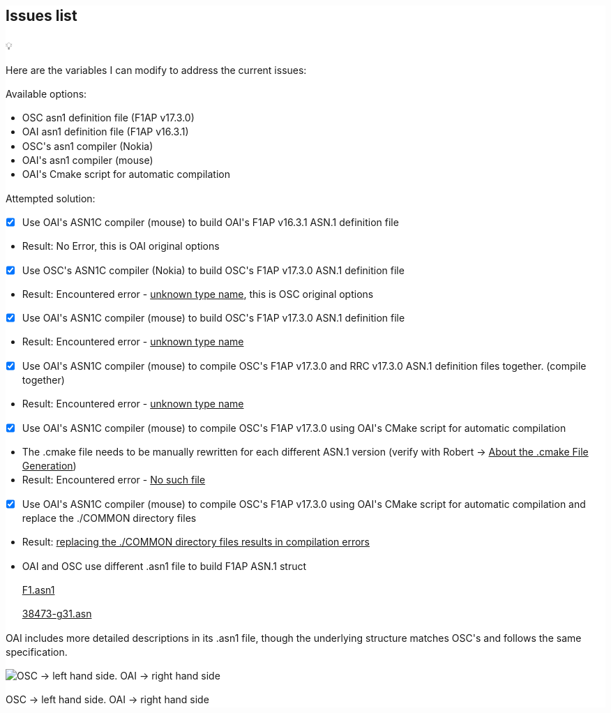 
## Issues list

<aside>
💡

Here are the variables I can modify to address the current issues:

Available options:

- OSC asn1 definition file (F1AP v17.3.0)
- OAI asn1 definition file (F1AP v16.3.1)
- OSC's asn1 compiler (Nokia)
- OAI's asn1 compiler (mouse)
- OAI's Cmake script for automatic compilation

Attempted solution: 

- [x]  Use OAI's ASN1C compiler (mouse) to build OAI's F1AP v16.3.1 ASN.1 definition file
- Result: No Error, this is OAI original options
- [x]  Use OSC's ASN1C compiler (Nokia) to build OSC's F1AP v17.3.0 ASN.1 definition file
- Result: Encountered error - [unknown type name](OSC%20F1AP%20ASN%201%20file%201211009831438070bb80c050fcf47cdf.md), this is OSC original options
- [x]  Use OAI's ASN1C compiler (mouse) to build OSC's F1AP v17.3.0 ASN.1 definition file
- Result: Encountered error - [unknown type name](OSC%20F1AP%20ASN%201%20file%201211009831438070bb80c050fcf47cdf.md)
- [x]  Use OAI's ASN1C compiler (mouse) to compile OSC's F1AP v17.3.0 and RRC v17.3.0 ASN.1 definition files together. (compile together)
- Result: Encountered error - [unknown type name](OSC%20F1AP%20ASN%201%20file%201211009831438070bb80c050fcf47cdf.md)
- [x]  Use OAI's ASN1C compiler (mouse) to compile OSC's F1AP v17.3.0 using OAI's CMake script for automatic compilation
- The .cmake file needs to be manually rewritten for each different ASN.1 version (verify with Robert → [About the .cmake File Generation](Responding%20to%20Robert%20MIB%20Decoding%20Issue%2014c10098314380b29129fa178d328dd4.md))
- Result: Encountered error - [No such file](OSC%20F1AP%20ASN%201%20file%201211009831438070bb80c050fcf47cdf.md)
- [x]  Use OAI's ASN1C compiler (mouse) to compile OSC's F1AP v17.3.0 using OAI's CMake script for automatic compilation and replace the ./COMMON directory files
- Result: [replacing the ./COMMON directory files results in compilation errors](OSC%20F1AP%20ASN%201%20file%201211009831438070bb80c050fcf47cdf.md)
</aside>

- OAI and OSC use different .asn1 file to build F1AP ASN.1 struct
    
    [F1.asn1](F1.asn1)
    
    [38473-g31.asn](38473-g31.asn)
    

OAI includes more detailed descriptions in its .asn1 file, though the underlying structure matches OSC's and follows the same specification.

![OSC → left hand side. OAI → right hand side](image%204.png)

OSC → left hand side. OAI → right hand side
